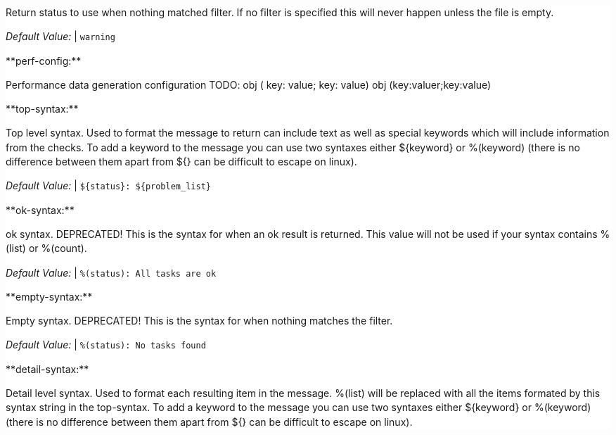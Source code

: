 Return status to use when nothing matched filter.
If no filter is specified this will never happen unless the file is empty.


*Default Value:* | `warning`



<a name="check_tasksched_perf-config"/>
**perf-config:**

Performance data generation configuration
TODO: obj ( key: value; key: value) obj (key:valuer;key:value)





<a name="check_tasksched_top-syntax"/>
**top-syntax:**

Top level syntax.
Used to format the message to return can include text as well as special keywords which will include information from the checks.
To add a keyword to the message you can use two syntaxes either ${keyword} or %(keyword) (there is no difference between them apart from ${} can be difficult to escape on linux).


*Default Value:* | `${status}: ${problem_list}`



<a name="check_tasksched_ok-syntax"/>
**ok-syntax:**

ok syntax.
DEPRECATED! This is the syntax for when an ok result is returned.
This value will not be used if your syntax contains %(list) or %(count).


*Default Value:* | `%(status): All tasks are ok`



<a name="check_tasksched_empty-syntax"/>
**empty-syntax:**

Empty syntax.
DEPRECATED! This is the syntax for when nothing matches the filter.


*Default Value:* | `%(status): No tasks found`



<a name="check_tasksched_detail-syntax"/>
**detail-syntax:**

Detail level syntax.
Used to format each resulting item in the message.
%(list) will be replaced with all the items formated by this syntax string in the top-syntax.
To add a keyword to the message you can use two syntaxes either ${keyword} or %(keyword) (there is no difference between them apart from ${} can be difficult to escape on linux).

